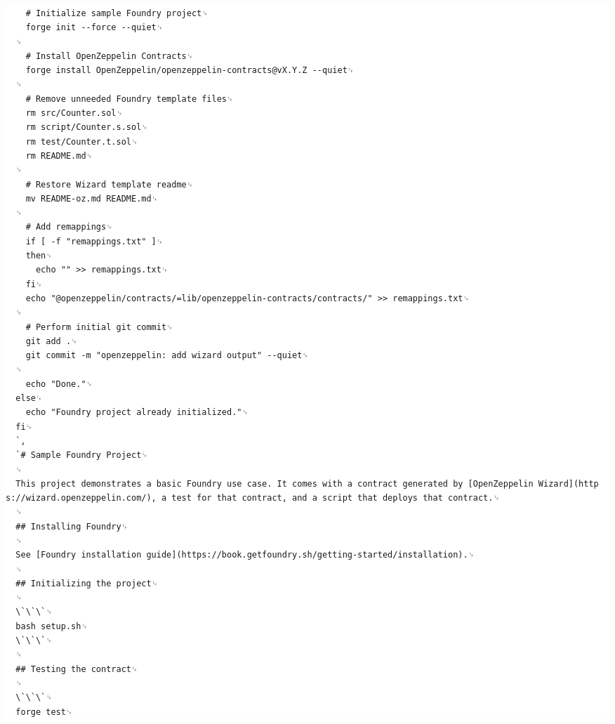         # Initialize sample Foundry project␊
        forge init --force --quiet␊
      ␊
        # Install OpenZeppelin Contracts␊
        forge install OpenZeppelin/openzeppelin-contracts@vX.Y.Z --quiet␊
      ␊
        # Remove unneeded Foundry template files␊
        rm src/Counter.sol␊
        rm script/Counter.s.sol␊
        rm test/Counter.t.sol␊
        rm README.md␊
      ␊
        # Restore Wizard template readme␊
        mv README-oz.md README.md␊
      ␊
        # Add remappings␊
        if [ -f "remappings.txt" ]␊
        then␊
          echo "" >> remappings.txt␊
        fi␊
        echo "@openzeppelin/contracts/=lib/openzeppelin-contracts/contracts/" >> remappings.txt␊
      ␊
        # Perform initial git commit␊
        git add .␊
        git commit -m "openzeppelin: add wizard output" --quiet␊
      ␊
        echo "Done."␊
      else␊
        echo "Foundry project already initialized."␊
      fi␊
      `,
      `# Sample Foundry Project␊
      ␊
      This project demonstrates a basic Foundry use case. It comes with a contract generated by [OpenZeppelin Wizard](https://wizard.openzeppelin.com/), a test for that contract, and a script that deploys that contract.␊
      ␊
      ## Installing Foundry␊
      ␊
      See [Foundry installation guide](https://book.getfoundry.sh/getting-started/installation).␊
      ␊
      ## Initializing the project␊
      ␊
      \`\`\`␊
      bash setup.sh␊
      \`\`\`␊
      ␊
      ## Testing the contract␊
      ␊
      \`\`\`␊
      forge test␊